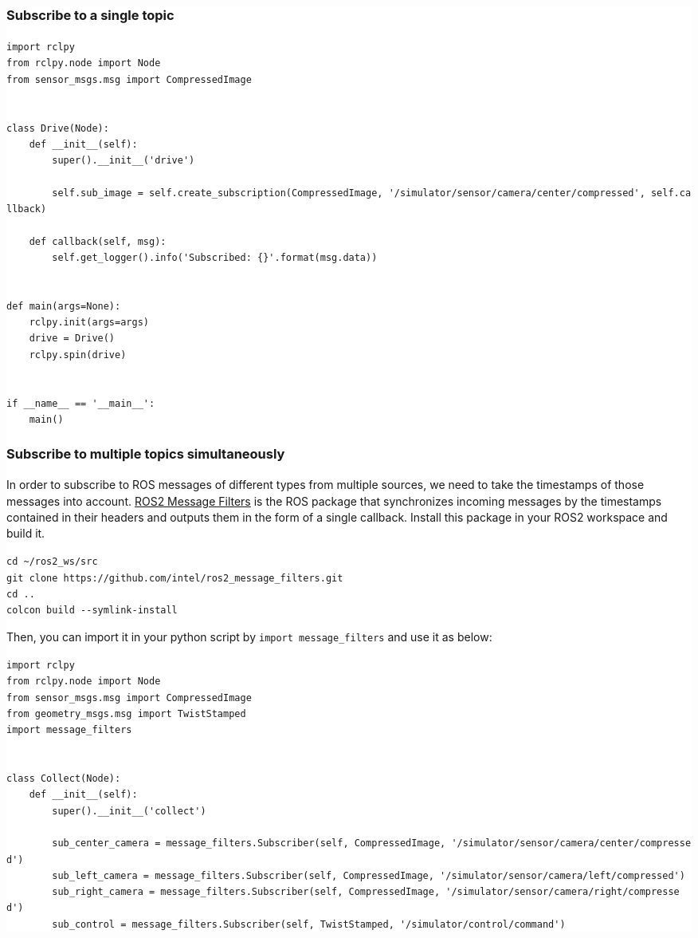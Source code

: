 ### Subscribe to a single topic

```
import rclpy
from rclpy.node import Node
from sensor_msgs.msg import CompressedImage


class Drive(Node):
    def __init__(self):
        super().__init__('drive')
        
        self.sub_image = self.create_subscription(CompressedImage, '/simulator/sensor/camera/center/compressed', self.callback)
    
    def callback(self, msg):
        self.get_logger().info('Subscribed: {}'.format(msg.data))


def main(args=None):
    rclpy.init(args=args)
    drive = Drive()
    rclpy.spin(drive)


if __name__ == '__main__':
    main()
```

### Subscribe to multiple topics simultaneously

In order to subscribe to ROS messages of different types from multiple sources, we need to take the timestamps of those messages into account. [ROS2 Message Filters](https://github.com/intel/ros2_message_filters) is the ROS package that synchronizes incoming messages by the timestamps contained in their headers and outputs them in the form of a single callback. Install this package in your ROS2 workspace and build it.

```
cd ~/ros2_ws/src
git clone https://github.com/intel/ros2_message_filters.git
cd ..
colcon build --symlink-install
```

Then, you can import it in your python script by `import message_filters` and use it as below:

```
import rclpy
from rclpy.node import Node
from sensor_msgs.msg import CompressedImage
from geometry_msgs.msg import TwistStamped
import message_filters


class Collect(Node):
    def __init__(self):
        super().__init__('collect')
        
        sub_center_camera = message_filters.Subscriber(self, CompressedImage, '/simulator/sensor/camera/center/compressed')
        sub_left_camera = message_filters.Subscriber(self, CompressedImage, '/simulator/sensor/camera/left/compressed')
        sub_right_camera = message_filters.Subscriber(self, CompressedImage, '/simulator/sensor/camera/right/compressed')
        sub_control = message_filters.Subscriber(self, TwistStamped, '/simulator/control/command')

```